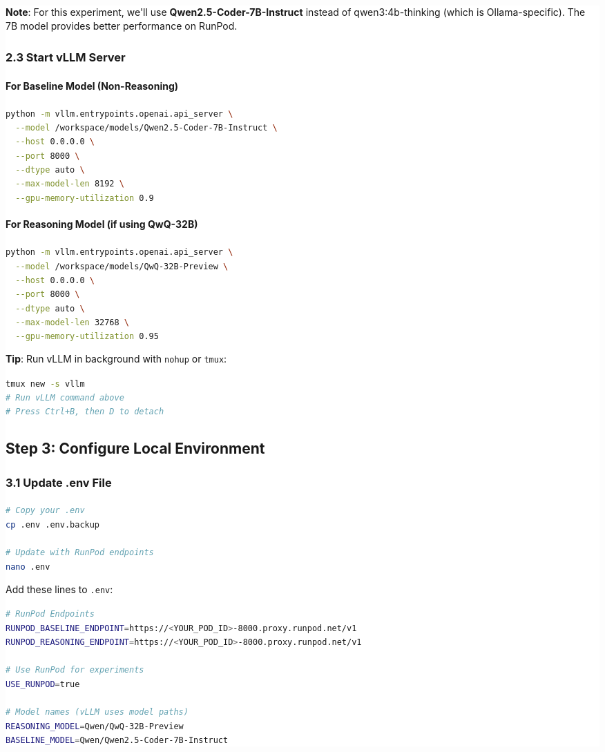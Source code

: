 **Note**: For this experiment, we'll use **Qwen2.5-Coder-7B-Instruct** instead of qwen3:4b-thinking (which is Ollama-specific). The 7B model provides better performance on RunPod.

### 2.3 Start vLLM Server

#### For Baseline Model (Non-Reasoning)
```bash
python -m vllm.entrypoints.openai.api_server \
  --model /workspace/models/Qwen2.5-Coder-7B-Instruct \
  --host 0.0.0.0 \
  --port 8000 \
  --dtype auto \
  --max-model-len 8192 \
  --gpu-memory-utilization 0.9
```

#### For Reasoning Model (if using QwQ-32B)
```bash
python -m vllm.entrypoints.openai.api_server \
  --model /workspace/models/QwQ-32B-Preview \
  --host 0.0.0.0 \
  --port 8000 \
  --dtype auto \
  --max-model-len 32768 \
  --gpu-memory-utilization 0.95
```

**Tip**: Run vLLM in background with `nohup` or `tmux`:
```bash
tmux new -s vllm
# Run vLLM command above
# Press Ctrl+B, then D to detach
```

## Step 3: Configure Local Environment

### 3.1 Update .env File
```bash
# Copy your .env
cp .env .env.backup

# Update with RunPod endpoints
nano .env
```

Add these lines to `.env`:
```bash
# RunPod Endpoints
RUNPOD_BASELINE_ENDPOINT=https://<YOUR_POD_ID>-8000.proxy.runpod.net/v1
RUNPOD_REASONING_ENDPOINT=https://<YOUR_POD_ID>-8000.proxy.runpod.net/v1

# Use RunPod for experiments
USE_RUNPOD=true

# Model names (vLLM uses model paths)
REASONING_MODEL=Qwen/QwQ-32B-Preview
BASELINE_MODEL=Qwen/Qwen2.5-Coder-7B-Instruct
```
